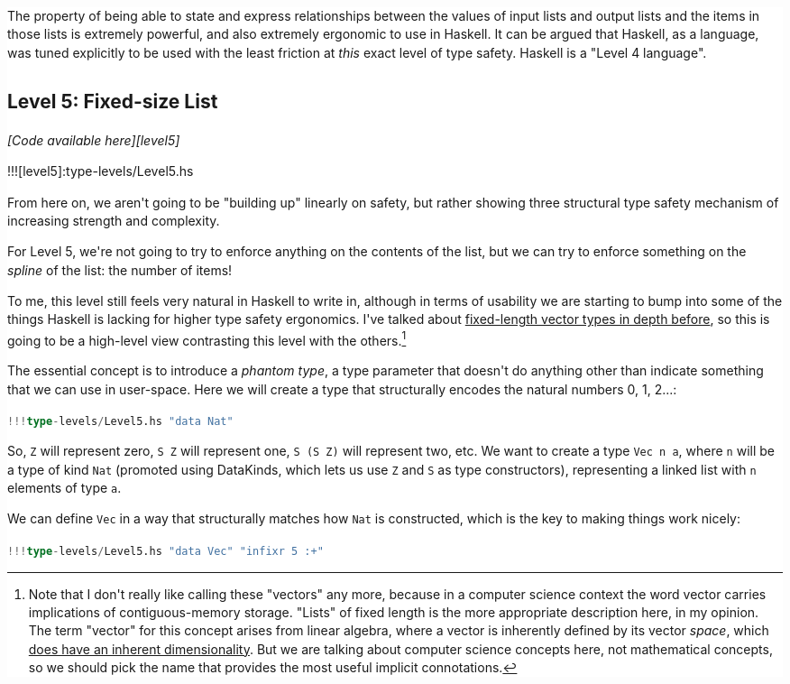 The property of being able to state and express relationships between the
values of input lists and output lists and the items in those lists is
extremely powerful, and also extremely ergonomic to use in Haskell. It can be
argued that Haskell, as a language, was tuned explicitly to be used with the
least friction at *this* exact level of type safety. Haskell is a "Level 4
language".

Level 5: Fixed-size List
------------------------

*[Code available here][level5]*

!!![level5]:type-levels/Level5.hs

From here on, we aren't going to be "building up" linearly on safety, but
rather showing three structural type safety mechanism of increasing strength
and complexity.

For Level 5, we're not going to try to enforce anything on the contents of the
list, but we can try to enforce something on the *spline* of the list: the
number of items!

To me, this level still feels very natural in Haskell to write in, although in
terms of usability we are starting to bump into some of the things Haskell is
lacking for higher type safety ergonomics. I've talked about [fixed-length
vector types in depth before][fixvec-2], so this is going to be a high-level
view contrasting this level with the others.[^vector]

[fixvec-2]: https://blog.jle.im/entry/fixed-length-vector-types-in-haskell.html

[^vector]: Note that I don't really like calling these "vectors" any more,
because in a computer science context the word vector carries implications of
contiguous-memory storage. "Lists" of fixed length is the more appropriate
description here, in my opinion. The term "vector" for this concept arises from
linear algebra, where a vector is inherently defined by its vector _space_,
which [does have an inherent dimensionality][dimension]. But we are talking
about computer science concepts here, not mathematical concepts, so we should
pick the name that provides the most useful implicit connotations.

[dimension]: https://en.wikipedia.org/wiki/Dimension_theorem_for_vector_spaces

The essential concept is to introduce a *phantom type*, a type parameter that
doesn't do anything other than indicate something that we can use in
user-space. Here we will create a type that structurally encodes the natural
numbers 0, 1, 2...:

```haskell
!!!type-levels/Level5.hs "data Nat"
```

So, `Z` will represent zero, `S Z` will represent one, `S (S Z)` will represent
two, etc. We want to create a type `Vec n a`, where `n` will be a type of kind
`Nat` (promoted using DataKinds, which lets us use `Z` and `S` as type
constructors), representing a linked list with `n` elements of type `a`.

We can define `Vec` in a way that structurally matches how `Nat` is
constructed, which is the key to making things work nicely:

```haskell
!!!type-levels/Level5.hs "data Vec" "infixr 5 :+"
```


[GADT Syntax]: https://typeclasses.com/ghc/gadt-syntax
[Any]: https://hackage.haskell.org/package/bas/docs/GHC-Exts.html#t:Any
[TypeRep]: https://hackage.haskell.org/package/base/docs/Type-Reflection.html#t:TypeRep
[Data.Dynamic]: https://hackage.haskell.org/package/base/docs/Data-Dynamic.html
[constraints]: https://hackage.haskell.org/package/constraints-0.13/docs/Data-Constraint.html#t:Dict
[palmer]: https://lukepalmer.wordpress.com/2010/01/24/haskell-antipattern-existential-typeclass/
[Data.Type.Equality]: https://hackage.haskell.org/package/base/docs/Data-Type-Equality.html#t::-126-:
[pattern guard]: https://wiki.haskell.org/Pattern_guard
[vec]: https://hackage.haskell.org/package/vec
[linear]: https://hackage.haskell.org/package/linear
[fixed-length vectors]: https://hackage.haskell.org/package/vector-sized
[typenats]: https://hackage.haskell.org/package/base/docs/GHC-TypeNats.html
[ghc-typelits-natnormalise]: https://hackage.haskell.org/package/ghc-typelits-natnormalise
[ghc-typelits-knonwnnat]: https://hackage.haskell.org/package/ghc-typelits-knownnat
[Conor McBride]: http://strictlypositive.org/
[nonempty]: https://hackage.haskell.org/package/base/docs/Data-List-NonEmpty.html
[Category]: https://ncatlab.org/nlab/show/category
[preorder category]: https://ncatlab.org/nlab/show/preorder
[pivotal]: https://personal.cis.strath.ac.uk/conor.mcbride/Pivotal.pdf
[tddi]: https://www.manning.com/books/type-driven-development-with-idris
[patreon]: https://www.patreon.com/justinle/overview